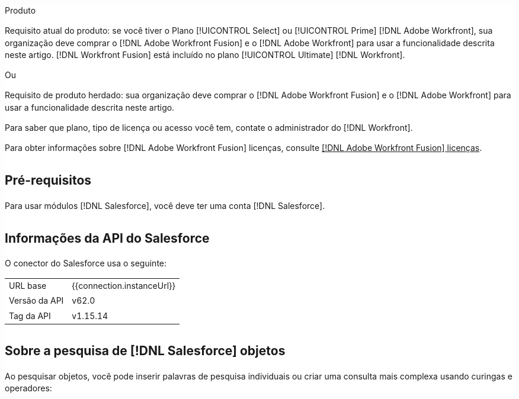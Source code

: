   <tr> 
   <td role="rowheader">Produto</td> 
   <td>
   <p>Requisito atual do produto: se você tiver o Plano [!UICONTROL Select] ou [!UICONTROL Prime] [!DNL Adobe Workfront], sua organização deve comprar o [!DNL Adobe Workfront Fusion] e o [!DNL Adobe Workfront] para usar a funcionalidade descrita neste artigo. [!DNL Workfront Fusion] está incluído no plano [!UICONTROL Ultimate] [!DNL Workfront].</p>
   <p>Ou</p>
   <p>Requisito de produto herdado: sua organização deve comprar o [!DNL Adobe Workfront Fusion] e o [!DNL Adobe Workfront] para usar a funcionalidade descrita neste artigo.</p>
   </td> 
  </tr> 
 </tbody> 
</table>

Para saber que plano, tipo de licença ou acesso você tem, contate o administrador do [!DNL Workfront].

Para obter informações sobre [!DNL Adobe Workfront Fusion] licenças, consulte [[!DNL Adobe Workfront Fusion] licenças](/help/workfront-fusion/set-up-and-manage-workfront-fusion/licensing-operations-overview/license-automation-vs-integration.md).

## Pré-requisitos

Para usar módulos [!DNL Salesforce], você deve ter uma conta [!DNL Salesforce].

## Informações da API do Salesforce

O conector do Salesforce usa o seguinte:

<table style="table-layout:auto"> 
 <col> 
 <col> 
 <tbody> 
  <tr> 
   <td role="rowheader">URL base</td> 
   <td> {{connection.instanceUrl}}</td>
  </tr> 
  <tr> 
   <td role="rowheader">Versão da API</td> 
   <td> v62.0 </td> 
  </tr> 
  <tr> 
   <td role="rowheader">Tag da API</td> 
   <td>v1.15.14</td> 
  </tr>
 </tbody> 
 </table>

## Sobre a pesquisa de [!DNL Salesforce] objetos

Ao pesquisar objetos, você pode inserir palavras de pesquisa individuais ou criar uma consulta mais complexa usando curingas e operadores:
